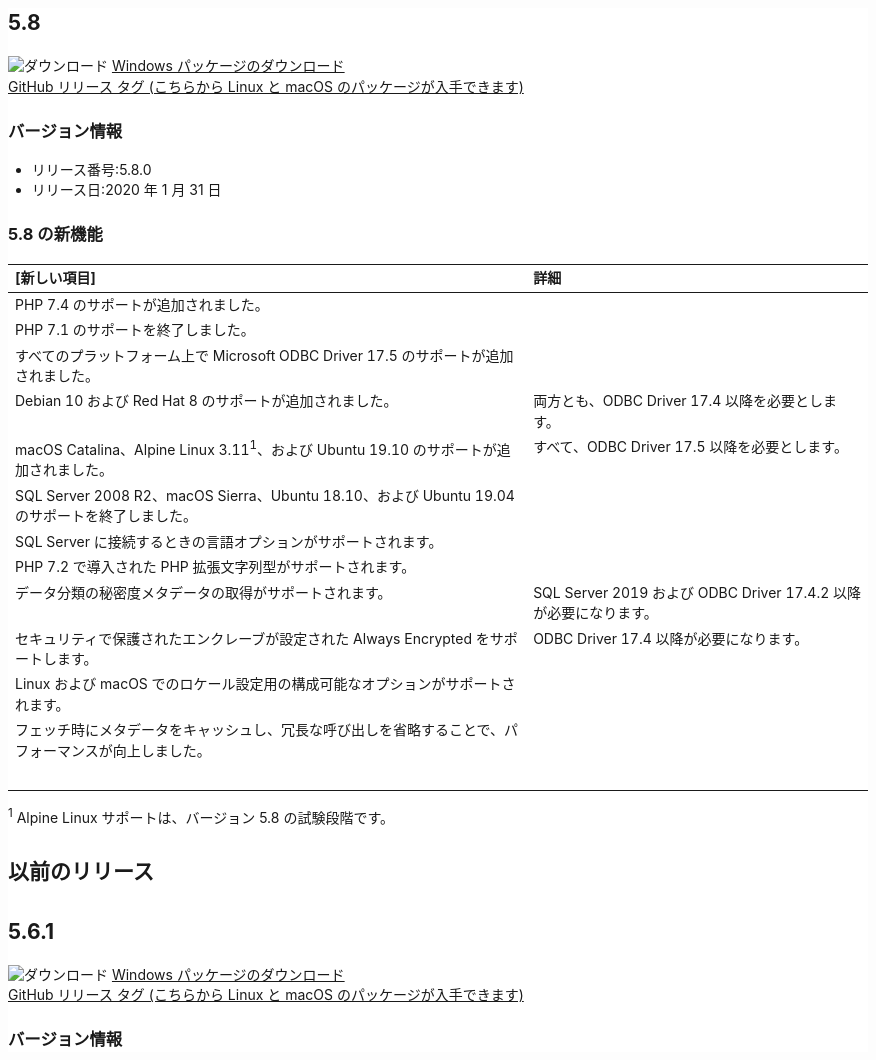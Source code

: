 ## <a name="58"></a>5.8

![ダウンロード](../../ssms/media/download-icon.png) [Windows パッケージのダウンロード](https://go.microsoft.com/fwlink/?linkid=2120362)  
[GitHub リリース タグ (こちらから Linux と macOS のパッケージが入手できます)](https://github.com/Microsoft/msphpsql/releases/tag/v5.8.0)

### <a name="version-information"></a>バージョン情報

- リリース番号:5.8.0
- リリース日:2020 年 1 月 31 日

### <a name="whats-new-in-58"></a>5\.8 の新機能

| [新しい項目] | 詳細 |
| :------- | :------ |
| PHP 7.4 のサポートが追加されました。 | &nbsp; |
| PHP 7.1 のサポートを終了しました。 | &nbsp; |
| すべてのプラットフォーム上で Microsoft ODBC Driver 17.5 のサポートが追加されました。 | &nbsp; |
| Debian 10 および Red Hat 8 のサポートが追加されました。 | 両方とも、ODBC Driver 17.4 以降を必要とします。 |
| macOS Catalina、Alpine Linux 3.11<sup>1</sup>、および Ubuntu 19.10 のサポートが追加されました。 | すべて、ODBC Driver 17.5 以降を必要とします。 |
| SQL Server 2008 R2、macOS Sierra、Ubuntu 18.10、および Ubuntu 19.04 のサポートを終了しました。 | &nbsp; |
| SQL Server に接続するときの言語オプションがサポートされます。 | &nbsp; |
| PHP 7.2 で導入された PHP 拡張文字列型がサポートされます。 | &nbsp; |
| データ分類の秘密度メタデータの取得がサポートされます。 | SQL Server 2019 および ODBC Driver 17.4.2 以降が必要になります。 |
| セキュリティで保護されたエンクレーブが設定された Always Encrypted をサポートします。 | ODBC Driver 17.4 以降が必要になります。 |
| Linux および macOS でのロケール設定用の構成可能なオプションがサポートされます。 |
| フェッチ時にメタデータをキャッシュし、冗長な呼び出しを省略することで、パフォーマンスが向上しました。 | &nbsp; |
| &nbsp; | &nbsp; |

<sup>1</sup> Alpine Linux サポートは、バージョン 5.8 の試験段階です。

## <a name="previous-releases"></a>以前のリリース

## <a name="561"></a>5.6.1

![ダウンロード](../../ssms/media/download-icon.png) [Windows パッケージのダウンロード](https://go.microsoft.com/fwlink/?linkid=2120446)  
[GitHub リリース タグ (こちらから Linux と macOS のパッケージが入手できます)](https://github.com/Microsoft/msphpsql/releases/tag/v5.6.1)

### <a name="version-information"></a>バージョン情報
